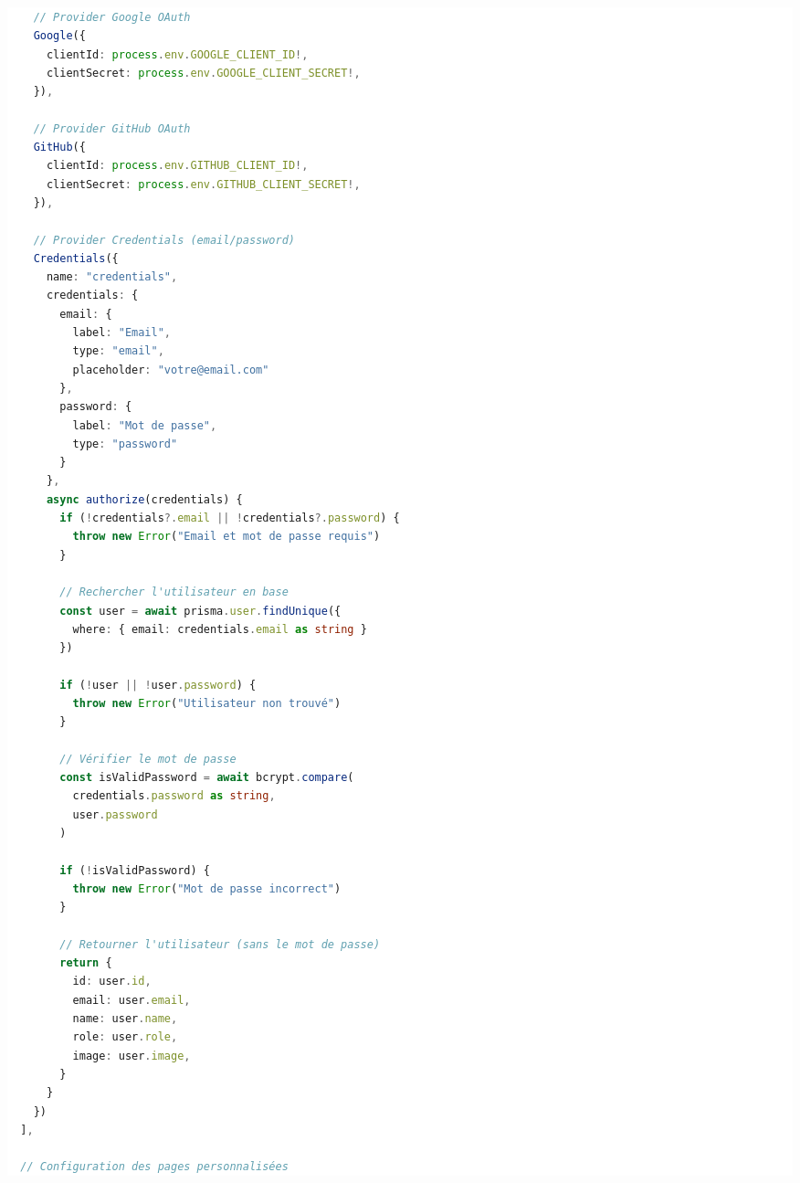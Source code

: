 ```typescript
    // Provider Google OAuth
    Google({
      clientId: process.env.GOOGLE_CLIENT_ID!,
      clientSecret: process.env.GOOGLE_CLIENT_SECRET!,
    }),
    
    // Provider GitHub OAuth
    GitHub({
      clientId: process.env.GITHUB_CLIENT_ID!,
      clientSecret: process.env.GITHUB_CLIENT_SECRET!,
    }),
    
    // Provider Credentials (email/password)
    Credentials({
      name: "credentials",
      credentials: {
        email: { 
          label: "Email", 
          type: "email",
          placeholder: "votre@email.com" 
        },
        password: { 
          label: "Mot de passe", 
          type: "password" 
        }
      },
      async authorize(credentials) {
        if (!credentials?.email || !credentials?.password) {
          throw new Error("Email et mot de passe requis")
        }

        // Rechercher l'utilisateur en base
        const user = await prisma.user.findUnique({
          where: { email: credentials.email as string }
        })

        if (!user || !user.password) {
          throw new Error("Utilisateur non trouvé")
        }

        // Vérifier le mot de passe
        const isValidPassword = await bcrypt.compare(
          credentials.password as string,
          user.password
        )

        if (!isValidPassword) {
          throw new Error("Mot de passe incorrect")
        }

        // Retourner l'utilisateur (sans le mot de passe)
        return {
          id: user.id,
          email: user.email,
          name: user.name,
          role: user.role,
          image: user.image,
        }
      }
    })
  ],

  // Configuration des pages personnalisées
```